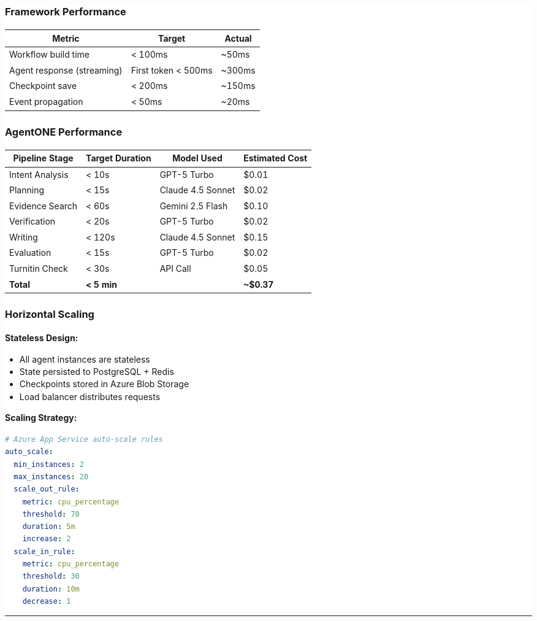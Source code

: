### Framework Performance

| Metric | Target | Actual |
|--------|--------|--------|
| Workflow build time | < 100ms | ~50ms |
| Agent response (streaming) | First token < 500ms | ~300ms |
| Checkpoint save | < 200ms | ~150ms |
| Event propagation | < 50ms | ~20ms |

### AgentONE Performance

| Pipeline Stage | Target Duration | Model Used | Estimated Cost |
|----------------|-----------------|------------|----------------|
| Intent Analysis | < 10s | GPT-5 Turbo | $0.01 |
| Planning | < 15s | Claude 4.5 Sonnet | $0.02 |
| Evidence Search | < 60s | Gemini 2.5 Flash | $0.10 |
| Verification | < 20s | GPT-5 Turbo | $0.02 |
| Writing | < 120s | Claude 4.5 Sonnet | $0.15 |
| Evaluation | < 15s | GPT-5 Turbo | $0.02 |
| Turnitin Check | < 30s | API Call | $0.05 |
| **Total** | **< 5 min** | | **~$0.37** |

### Horizontal Scaling

**Stateless Design:**
- All agent instances are stateless
- State persisted to PostgreSQL + Redis
- Checkpoints stored in Azure Blob Storage
- Load balancer distributes requests

**Scaling Strategy:**
```yaml
# Azure App Service auto-scale rules
auto_scale:
  min_instances: 2
  max_instances: 20
  scale_out_rule:
    metric: cpu_percentage
    threshold: 70
    duration: 5m
    increase: 2
  scale_in_rule:
    metric: cpu_percentage
    threshold: 30
    duration: 10m
    decrease: 1
```

---